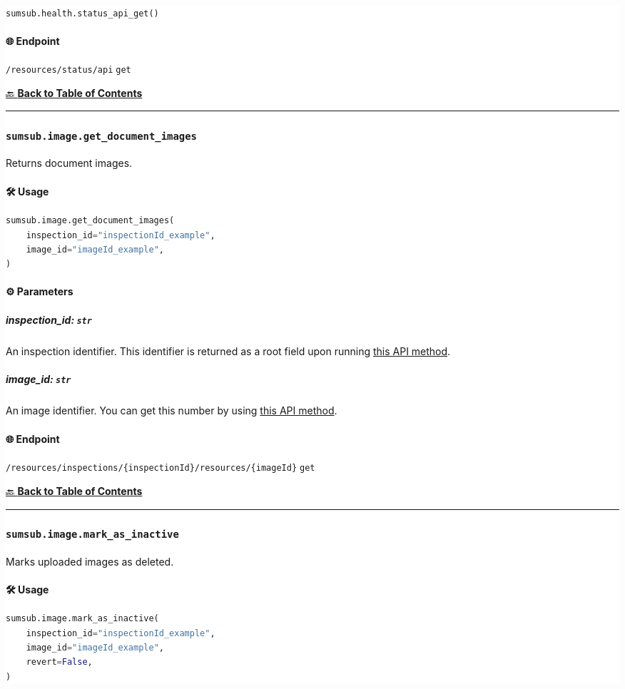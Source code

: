```python
sumsub.health.status_api_get()
```

#### 🌐 Endpoint<a id="🌐-endpoint"></a>

`/resources/status/api` `get`

[🔙 **Back to Table of Contents**](#table-of-contents)

---

### `sumsub.image.get_document_images`<a id="sumsubimageget_document_images"></a>

Returns document images.

#### 🛠️ Usage<a id="🛠️-usage"></a>

```python
sumsub.image.get_document_images(
    inspection_id="inspectionId_example",
    image_id="imageId_example",
)
```

#### ⚙️ Parameters<a id="⚙️-parameters"></a>

##### inspection_id: `str`<a id="inspection_id-str"></a>

An inspection identifier. This identifier is returned as a root field upon running [this API method](ref:get-applicant-data).

##### image_id: `str`<a id="image_id-str"></a>

An image identifier. You can get this number by using [this API method](ref:get-applicant-verification-steps-status).

#### 🌐 Endpoint<a id="🌐-endpoint"></a>

`/resources/inspections/{inspectionId}/resources/{imageId}` `get`

[🔙 **Back to Table of Contents**](#table-of-contents)

---

### `sumsub.image.mark_as_inactive`<a id="sumsubimagemark_as_inactive"></a>

Marks uploaded images as deleted.

#### 🛠️ Usage<a id="🛠️-usage"></a>

```python
sumsub.image.mark_as_inactive(
    inspection_id="inspectionId_example",
    image_id="imageId_example",
    revert=False,
)
```
